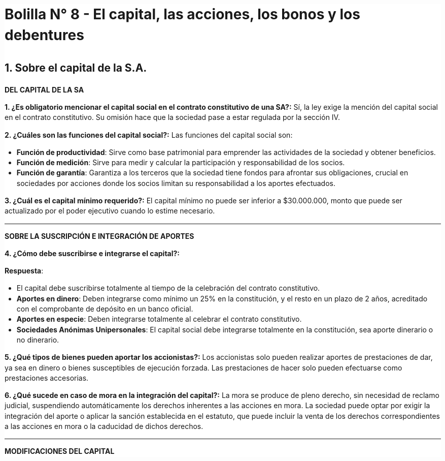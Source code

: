 # Bolilla N° 8 - El capital, las acciones, los bonos y los debentures

## 1. Sobre el capital de la S.A.

**DEL CAPITAL DE LA SA**

**1. ¿Es obligatorio mencionar el capital social en el contrato constitutivo de una SA?:**
Sí, la ley exige la mención del capital social en el contrato constitutivo. Su omisión hace que la sociedad pase a estar regulada por la sección IV.

**2. ¿Cuáles son las funciones del capital social?:**
Las funciones del capital social son:

- **Función de productividad**: Sirve como base patrimonial para emprender las actividades de la sociedad y obtener beneficios.
- **Función de medición**: Sirve para medir y calcular la participación y responsabilidad de los socios.
- **Función de garantía**: Garantiza a los terceros que la sociedad tiene fondos para afrontar sus obligaciones, crucial en sociedades por acciones donde los socios limitan su responsabilidad a los aportes efectuados.

**3. ¿Cuál es el capital mínimo requerido?:**
El capital mínimo no puede ser inferior a $30.000.000, monto que puede ser actualizado por el poder ejecutivo cuando lo estime necesario.

---

**SOBRE LA SUSCRIPCIÓN E INTEGRACIÓN DE APORTES**

**4. ¿Cómo debe suscribirse e integrarse el capital?:**

**Respuesta**:

- El capital debe suscribirse totalmente al tiempo de la celebración del contrato constitutivo.
- **Aportes en dinero**: Deben integrarse como mínimo un 25% en la constitución, y el resto en un plazo de 2 años, acreditado con el comprobante de depósito en un banco oficial.
- **Aportes en especie**: Deben integrarse totalmente al celebrar el contrato constitutivo.
- **Sociedades Anónimas Unipersonales**: El capital social debe integrarse totalmente en la constitución, sea aporte dinerario o no dinerario.

**5. ¿Qué tipos de bienes pueden aportar los accionistas?:**
Los accionistas solo pueden realizar aportes de prestaciones de dar, ya sea en dinero o bienes susceptibles de ejecución forzada. Las prestaciones de hacer solo pueden efectuarse como prestaciones accesorias.

**6. ¿Qué sucede en caso de mora en la integración del capital?:**
La mora se produce de pleno derecho, sin necesidad de reclamo judicial, suspendiendo automáticamente los derechos inherentes a las acciones en mora. La sociedad puede optar por exigir la integración del aporte o aplicar la sanción establecida en el estatuto, que puede incluir la venta de los derechos correspondientes a las acciones en mora o la caducidad de dichos derechos.

---

**MODIFICACIONES DEL CAPITAL**
